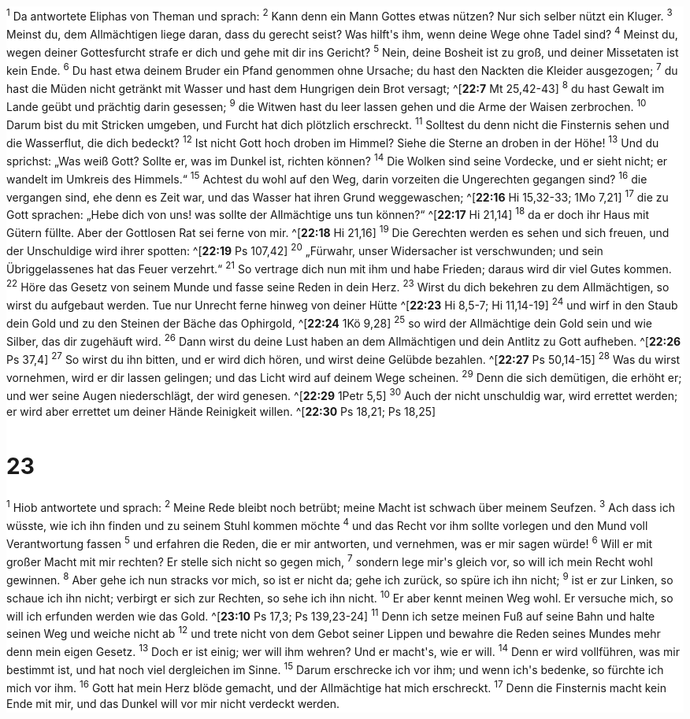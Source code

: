 <sup class='bibleverse'>1</sup> Da antwortete Eliphas von Theman und sprach: <sup class='bibleverse'>2</sup> Kann denn ein Mann Gottes etwas nützen? Nur sich selber nützt ein Kluger. <sup class='bibleverse'>3</sup> Meinst du, dem Allmächtigen liege daran, dass du gerecht seist? Was hilft's ihm, wenn deine Wege ohne Tadel sind? <sup class='bibleverse'>4</sup> Meinst du, wegen deiner Gottesfurcht strafe er dich und gehe mit dir ins Gericht? <sup class='bibleverse'>5</sup> Nein, deine Bosheit ist zu groß, und deiner Missetaten ist kein Ende. <sup class='bibleverse'>6</sup> Du hast etwa deinem Bruder ein Pfand genommen ohne Ursache; du hast den Nackten die Kleider ausgezogen; <sup class='bibleverse'>7</sup> du hast die Müden nicht getränkt mit Wasser und hast dem Hungrigen dein Brot versagt; ^[**22:7** Mt 25,42-43] <sup class='bibleverse'>8</sup> du hast Gewalt im Lande geübt und prächtig darin gesessen; <sup class='bibleverse'>9</sup> die Witwen hast du leer lassen gehen und die Arme der Waisen zerbrochen. <sup class='bibleverse'>10</sup> Darum bist du mit Stricken umgeben, und Furcht hat dich plötzlich erschreckt. <sup class='bibleverse'>11</sup> Solltest du denn nicht die Finsternis sehen und die Wasserflut, die dich bedeckt? <sup class='bibleverse'>12</sup> Ist nicht Gott hoch droben im Himmel? Siehe die Sterne an droben in der Höhe! <sup class='bibleverse'>13</sup> Und du sprichst: „Was weiß Gott? Sollte er, was im Dunkel ist, richten können? <sup class='bibleverse'>14</sup> Die Wolken sind seine Vordecke, und er sieht nicht; er wandelt im Umkreis des Himmels.“ <sup class='bibleverse'>15</sup> Achtest du wohl auf den Weg, darin vorzeiten die Ungerechten gegangen sind? <sup class='bibleverse'>16</sup> die vergangen sind, ehe denn es Zeit war, und das Wasser hat ihren Grund weggewaschen; ^[**22:16** Hi 15,32-33; 1Mo 7,21] <sup class='bibleverse'>17</sup> die zu Gott sprachen: „Hebe dich von uns! was sollte der Allmächtige uns tun können?“ ^[**22:17** Hi 21,14] <sup class='bibleverse'>18</sup> da er doch ihr Haus mit Gütern füllte. Aber der Gottlosen Rat sei ferne von mir. ^[**22:18** Hi 21,16] <sup class='bibleverse'>19</sup> Die Gerechten werden es sehen und sich freuen, und der Unschuldige wird ihrer spotten: ^[**22:19** Ps 107,42] <sup class='bibleverse'>20</sup> „Fürwahr, unser Widersacher ist verschwunden; und sein Übriggelassenes hat das Feuer verzehrt.“ <sup class='bibleverse'>21</sup> So vertrage dich nun mit ihm und habe Frieden; daraus wird dir viel Gutes kommen. <sup class='bibleverse'>22</sup> Höre das Gesetz von seinem Munde und fasse seine Reden in dein Herz. <sup class='bibleverse'>23</sup> Wirst du dich bekehren zu dem Allmächtigen, so wirst du aufgebaut werden. Tue nur Unrecht ferne hinweg von deiner Hütte ^[**22:23** Hi 8,5-7; Hi 11,14-19] <sup class='bibleverse'>24</sup> und wirf in den Staub dein Gold und zu den Steinen der Bäche das Ophirgold, ^[**22:24** 1Kö 9,28] <sup class='bibleverse'>25</sup> so wird der Allmächtige dein Gold sein und wie Silber, das dir zugehäuft wird. <sup class='bibleverse'>26</sup> Dann wirst du deine Lust haben an dem Allmächtigen und dein Antlitz zu Gott aufheben. ^[**22:26** Ps 37,4] <sup class='bibleverse'>27</sup> So wirst du ihn bitten, und er wird dich hören, und wirst deine Gelübde bezahlen. ^[**22:27** Ps 50,14-15] <sup class='bibleverse'>28</sup> Was du wirst vornehmen, wird er dir lassen gelingen; und das Licht wird auf deinem Wege scheinen. <sup class='bibleverse'>29</sup> Denn die sich demütigen, die erhöht er; und wer seine Augen niederschlägt, der wird genesen. ^[**22:29** 1Petr 5,5] <sup class='bibleverse'>30</sup> Auch der nicht unschuldig war, wird errettet werden; er wird aber errettet um deiner Hände Reinigkeit willen. ^[**22:30** Ps 18,21; Ps 18,25] 
           
# 23
<sup class='bibleverse'>1</sup> Hiob antwortete und sprach: <sup class='bibleverse'>2</sup> Meine Rede bleibt noch betrübt; meine Macht ist schwach über meinem Seufzen. <sup class='bibleverse'>3</sup> Ach dass ich wüsste, wie ich ihn finden und zu seinem Stuhl kommen möchte <sup class='bibleverse'>4</sup> und das Recht vor ihm sollte vorlegen und den Mund voll Verantwortung fassen <sup class='bibleverse'>5</sup> und erfahren die Reden, die er mir antworten, und vernehmen, was er mir sagen würde! <sup class='bibleverse'>6</sup> Will er mit großer Macht mit mir rechten? Er stelle sich nicht so gegen mich, <sup class='bibleverse'>7</sup> sondern lege mir's gleich vor, so will ich mein Recht wohl gewinnen. <sup class='bibleverse'>8</sup> Aber gehe ich nun stracks vor mich, so ist er nicht da; gehe ich zurück, so spüre ich ihn nicht; <sup class='bibleverse'>9</sup> ist er zur Linken, so schaue ich ihn nicht; verbirgt er sich zur Rechten, so sehe ich ihn nicht. <sup class='bibleverse'>10</sup> Er aber kennt meinen Weg wohl. Er versuche mich, so will ich erfunden werden wie das Gold. 
^[**23:10** Ps 17,3; Ps 139,23-24] 
<sup class='bibleverse'>11</sup> Denn ich setze meinen Fuß auf seine Bahn und halte seinen Weg und weiche nicht ab <sup class='bibleverse'>12</sup> und trete nicht von dem Gebot seiner Lippen und bewahre die Reden seines Mundes mehr denn mein eigen Gesetz. <sup class='bibleverse'>13</sup> Doch er ist einig; wer will ihm wehren? Und er macht's, wie er will. <sup class='bibleverse'>14</sup> Denn er wird vollführen, was mir bestimmt ist, und hat noch viel dergleichen im Sinne. <sup class='bibleverse'>15</sup> Darum erschrecke ich vor ihm; und wenn ich's bedenke, so fürchte ich mich vor ihm. <sup class='bibleverse'>16</sup> Gott hat mein Herz blöde gemacht, und der Allmächtige hat mich erschreckt. <sup class='bibleverse'>17</sup> Denn die Finsternis macht kein Ende mit mir, und das Dunkel will vor mir nicht verdeckt werden.